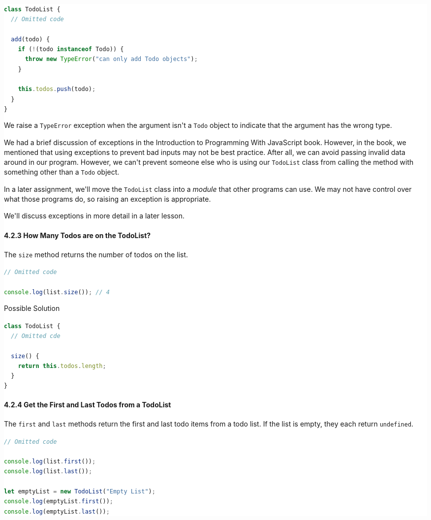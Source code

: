 ```js
class TodoList {
  // Omitted code

  add(todo) {
    if (!(todo instanceof Todo)) {
      throw new TypeError("can only add Todo objects");
    }

    this.todos.push(todo);
  }
}
```

We raise a `TypeError` exception when the argument isn't a `Todo` object to indicate that the argument has the wrong type.

We had a brief discussion of exceptions in the Introduction to Programming With JavaScript book. However, in the book, we mentioned that using exceptions to prevent bad inputs may not be best practice. After all, we can avoid passing invalid data around in our program. However, we can't prevent someone else who is using our `TodoList` class from calling the method with something other than a `Todo` object.

In a later assignment, we'll move the `TodoList` class into a *module* that other programs can use. We may not have control over what those programs do, so raising an exception is appropriate.

We'll discuss exceptions in more detail in a later lesson.

#### 4.2.3 How Many Todos are on the TodoList?

The `size` method returns the number of todos on the list.

```js
// Omitted code

console.log(list.size()); // 4
```

Possible Solution

```js
class TodoList {
  // Omitted cde

  size() {
    return this.todos.length;
  }
}
```

#### 4.2.4 Get the First and Last Todos from a TodoList

The `first` and `last` methods return the first and last todo items from a todo list. If the list is empty, they each return `undefined`.

```js
// Omitted code

console.log(list.first());
console.log(list.last());

let emptyList = new TodoList("Empty List");
console.log(emptyList.first());
console.log(emptyList.last());
```
